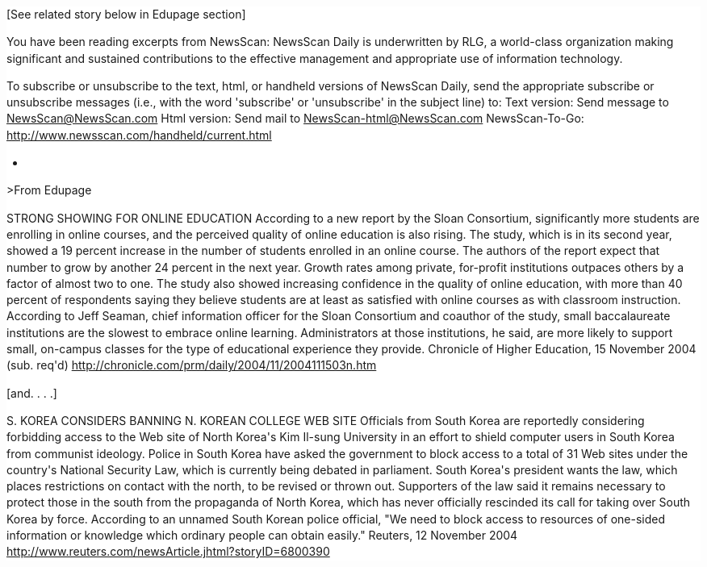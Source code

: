 [See related story below in Edupage section]


You have been reading excerpts from NewsScan: NewsScan Daily
is underwritten by RLG, a world-class organization making
significant and sustained contributions to the effective
management and appropriate use of information technology.

To subscribe or unsubscribe to the text, html, or handheld versions
of NewsScan Daily, send the appropriate subscribe or unsubscribe messages
(i.e., with the word 'subscribe' or 'unsubscribe' in the subject line) to:
Text version: Send message to NewsScan@NewsScan.com
Html version: Send mail to NewsScan-html@NewsScan.com
NewsScan-To-Go: http://www.newsscan.com/handheld/current.html

*

&gt;From Edupage

STRONG SHOWING FOR ONLINE EDUCATION
According to a new report by the Sloan Consortium, significantly more
students are enrolling in online courses, and the perceived quality of
online education is also rising. The study, which is in its second
year, showed a 19 percent increase in the number of students enrolled
in an online course. The authors of the report expect that number to
grow by another 24 percent in the next year. Growth rates among
private, for-profit institutions outpaces others by a factor of almost
two to one. The study also showed increasing confidence in the quality
of online education, with more than 40 percent of respondents saying
they believe students are at least as satisfied with online courses as
with classroom instruction. According to Jeff Seaman, chief information
officer for the Sloan Consortium and coauthor of the study, small
baccalaureate institutions are the slowest to embrace online learning.
Administrators at those institutions, he said, are more likely to
support small, on-campus classes for the type of educational experience
they provide.
Chronicle of Higher Education, 15 November 2004 (sub. req'd)
http://chronicle.com/prm/daily/2004/11/2004111503n.htm

[and. . . .]

S. KOREA CONSIDERS BANNING N. KOREAN COLLEGE WEB SITE
Officials from South Korea are reportedly considering forbidding access
to the Web site of North Korea's Kim Il-sung University in an effort
to shield computer users in South Korea from communist ideology. Police
in South Korea have asked the government to block access to a total of
31 Web sites under the country's National Security Law, which is
currently being debated in parliament. South Korea's president wants
the law, which places restrictions on contact with the north, to be
revised or thrown out. Supporters of the law said it remains necessary
to protect those in the south from the propaganda of North Korea, which
has never officially rescinded its call for taking over South Korea by
force. According to an unnamed South Korean police official, "We need
to block access to resources of one-sided information or knowledge
which ordinary people can obtain easily."
Reuters, 12 November 2004
http://www.reuters.com/newsArticle.jhtml?storyID=6800390
